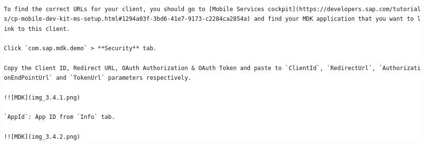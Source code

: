     To find the correct URLs for your client, you should go to [Mobile Services cockpit](https://developers.sap.com/tutorials/cp-mobile-dev-kit-ms-setup.html#1294a03f-3bd6-41e7-9173-c2284ca2854a) and find your MDK application that you want to link to this client.

    Click `com.sap.mdk.demo` > **Security** tab.

    Copy the Client ID, Redirect URL, OAuth Authorization & OAuth Token and paste to `ClientId`, `RedirectUrl`, `AuthorizationEndPointUrl` and `TokenUrl` parameters respectively.

    !![MDK](img_3.4.1.png)

    `AppId`: App ID from `Info` tab.

    !![MDK](img_3.4.2.png)
